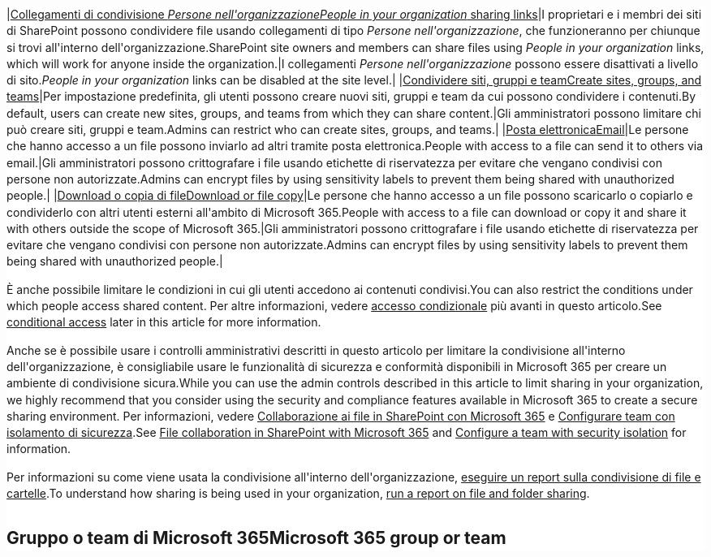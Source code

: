 |[<span data-ttu-id="93d92-125">Collegamenti di condivisione *Persone nell'organizzazione*</span><span class="sxs-lookup"><span data-stu-id="93d92-125">*People in your organization* sharing links</span></span>](#people-in-your-organization-sharing-links)|<span data-ttu-id="93d92-126">I proprietari e i membri dei siti di SharePoint possono condividere file usando collegamenti di tipo *Persone nell'organizzazione*, che funzioneranno per chiunque si trovi all'interno dell'organizzazione.</span><span class="sxs-lookup"><span data-stu-id="93d92-126">SharePoint site owners and members can share files using *People in your organization* links, which will work for anyone inside the organization.</span></span>|<span data-ttu-id="93d92-127">I collegamenti *Persone nell'organizzazione* possono essere disattivati a livello di sito.</span><span class="sxs-lookup"><span data-stu-id="93d92-127">*People in your organization* links can be disabled at the site level.</span></span>|
|[<span data-ttu-id="93d92-128">Condividere siti, gruppi e team</span><span class="sxs-lookup"><span data-stu-id="93d92-128">Create sites, groups, and teams</span></span>](#create-sites-groups-and-teams)|<span data-ttu-id="93d92-129">Per impostazione predefinita, gli utenti possono creare nuovi siti, gruppi e team da cui possono condividere i contenuti.</span><span class="sxs-lookup"><span data-stu-id="93d92-129">By default, users can create new sites, groups, and teams from which they can share content.</span></span>|<span data-ttu-id="93d92-130">Gli amministratori possono limitare chi può creare siti, gruppi e team.</span><span class="sxs-lookup"><span data-stu-id="93d92-130">Admins can restrict who can create sites, groups, and teams.</span></span>|
|[<span data-ttu-id="93d92-131">Posta elettronica</span><span class="sxs-lookup"><span data-stu-id="93d92-131">Email</span></span>](#email)|<span data-ttu-id="93d92-132">Le persone che hanno accesso a un file possono inviarlo ad altri tramite posta elettronica.</span><span class="sxs-lookup"><span data-stu-id="93d92-132">People with access to a file can send it to others via email.</span></span>|<span data-ttu-id="93d92-133">Gli amministratori possono crittografare i file usando etichette di riservatezza per evitare che vengano condivisi con persone non autorizzate.</span><span class="sxs-lookup"><span data-stu-id="93d92-133">Admins can encrypt files by using sensitivity labels to prevent them being shared with unauthorized people.</span></span>|
|[<span data-ttu-id="93d92-134">Download o copia di file</span><span class="sxs-lookup"><span data-stu-id="93d92-134">Download or file copy</span></span>](#download-or-file-copy)|<span data-ttu-id="93d92-135">Le persone che hanno accesso a un file possono scaricarlo o copiarlo e condividerlo con altri utenti esterni all'ambito di Microsoft 365.</span><span class="sxs-lookup"><span data-stu-id="93d92-135">People with access to a file can download or copy it and share it with others outside the scope of Microsoft 365.</span></span>|<span data-ttu-id="93d92-136">Gli amministratori possono crittografare i file usando etichette di riservatezza per evitare che vengano condivisi con persone non autorizzate.</span><span class="sxs-lookup"><span data-stu-id="93d92-136">Admins can encrypt files by using sensitivity labels to prevent them being shared with unauthorized people.</span></span>|

<span data-ttu-id="93d92-137">È anche possibile limitare le condizioni in cui gli utenti accedono ai contenuti condivisi.</span><span class="sxs-lookup"><span data-stu-id="93d92-137">You can also restrict the conditions under which people access shared content.</span></span> <span data-ttu-id="93d92-138">Per altre informazioni, vedere [accesso condizionale](#conditional-access) più avanti in questo articolo.</span><span class="sxs-lookup"><span data-stu-id="93d92-138">See [conditional access](#conditional-access) later in this article for more information.</span></span>

<span data-ttu-id="93d92-139">Anche se è possibile usare i controlli amministrativi descritti in questo articolo per limitare la condivisione all'interno dell'organizzazione, è consigliabile usare le funzionalità di sicurezza e conformità disponibili in Microsoft 365 per creare un ambiente di condivisione sicura.</span><span class="sxs-lookup"><span data-stu-id="93d92-139">While you can use the admin controls described in this article to limit sharing in your organization, we highly recommend that you consider using the security and compliance features available in Microsoft 365 to create a secure sharing environment.</span></span> <span data-ttu-id="93d92-140">Per informazioni, vedere [Collaborazione ai file in SharePoint con Microsoft 365](/sharepoint/deploy-file-collaboration) e [Configurare team con isolamento di sicurezza](secure-teams-security-isolation.md).</span><span class="sxs-lookup"><span data-stu-id="93d92-140">See [File collaboration in SharePoint with Microsoft 365](/sharepoint/deploy-file-collaboration) and [Configure a team with security isolation](secure-teams-security-isolation.md) for information.</span></span>

<span data-ttu-id="93d92-141">Per informazioni su come viene usata la condivisione all'interno dell'organizzazione, [eseguire un report sulla condivisione di file e cartelle](/sharepoint/sharing-reports).</span><span class="sxs-lookup"><span data-stu-id="93d92-141">To understand how sharing is being used in your organization, [run a report on file and folder sharing](/sharepoint/sharing-reports).</span></span>

## <a name="microsoft-365-group-or-team"></a><span data-ttu-id="93d92-142">Gruppo o team di Microsoft 365</span><span class="sxs-lookup"><span data-stu-id="93d92-142">Microsoft 365 group or team</span></span>
